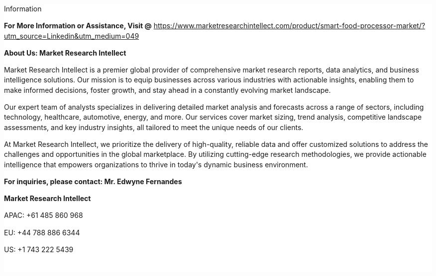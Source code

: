 Information</li></ul></div><div class="article-main__content" data-test-id="publishing-text-block"><p><span class="font-[700]"><strong>For More Information or Assistance, Visit @</strong>&nbsp;<a href="https://www.marketresearchintellect.com/product/smart-food-processor-market/?utm_source=Linkedin&utm_medium=049">https://www.marketresearchintellect.com/product/smart-food-processor-market/?utm_source=Linkedin&utm_medium=049</a></span></p><p><strong>About Us: Market Research Intellect</strong></p><p>Market Research Intellect is a premier global provider of comprehensive market research reports, data analytics, and business intelligence solutions. Our mission is to equip businesses across various industries with actionable insights, enabling them to make informed decisions, foster growth, and stay ahead in a constantly evolving market landscape.</p><p>Our expert team of analysts specializes in delivering detailed market analysis and forecasts across a range of sectors, including technology, healthcare, automotive, energy, and more. Our services cover market sizing, trend analysis, competitive landscape assessments, and key industry insights, all tailored to meet the unique needs of our clients.</p><p>At Market Research Intellect, we prioritize the delivery of high-quality, reliable data and offer customized solutions to address the challenges and opportunities in the global marketplace. By utilizing cutting-edge research methodologies, we provide actionable intelligence that empowers organizations to thrive in today's dynamic business environment.</p><p><strong>For inquiries, please contact: Mr. Edwyne Fernandes</strong></p><p><strong>Market Research Intellect</strong></p><p>APAC: +61 485 860 968</p><p>EU: +44 788 886 6344</p><p>US: +1 743 222 5439</p></div><div class="article-main__content" data-test-id="publishing-text-block">&nbsp;</div>
